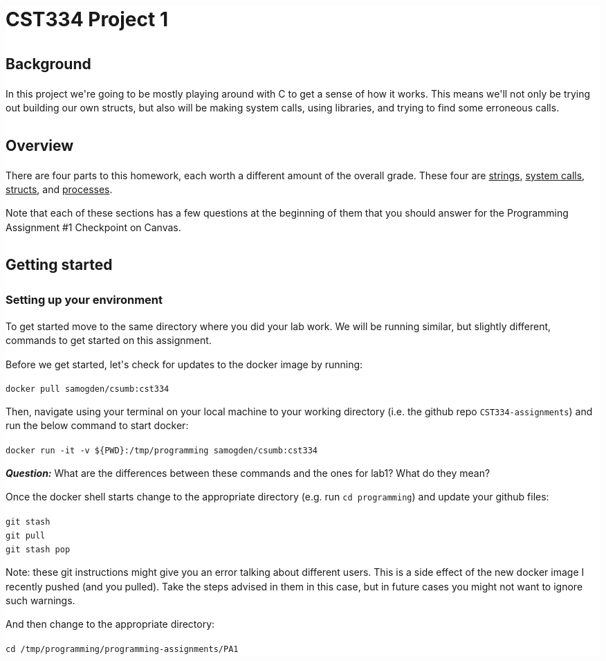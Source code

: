 # CST334 Project 1

## Background

In this project we're going to be mostly playing around with C to get a sense of how it works.
This means we'll not only be trying out building our own structs, but also will be making system calls, using libraries, and trying to find some erroneous calls.

## Overview

There are four parts to this homework, each worth a different amount of the overall grade.
These four are [strings](#strings), [system calls](#system-calls), [structs](#structs), and [processes](#processes).

Note that each of these sections has a few questions at the beginning of them that you should answer for the Programming Assignment #1 Checkpoint on Canvas.

## Getting started

### Setting up your environment

To get started move to the same directory where you did your lab work.
We will be running similar, but slightly different, commands to get started on this assignment.

Before we get started, let's check for updates to the docker image by running:
```shell
docker pull samogden/csumb:cst334
```

Then, navigate using your terminal on your local machine to your working directory (i.e. the github repo `CST334-assignments`) and run the below command to start docker:
```shell
docker run -it -v ${PWD}:/tmp/programming samogden/csumb:cst334
```

***Question:*** What are the differences between these commands and the ones for lab1?  What do they mean?


Once the docker shell starts change to the appropriate directory (e.g. run `cd programming`) and update your github files:
```shell
git stash
git pull
git stash pop
```

Note: these git instructions might give you an error talking about different users.
This is a side effect of the new docker image I recently pushed (and you pulled).
Take the steps advised in them in this case, but in future cases you might not want to ignore such warnings.

And then change to the appropriate directory:
```shell
cd /tmp/programming/programming-assignments/PA1
```
